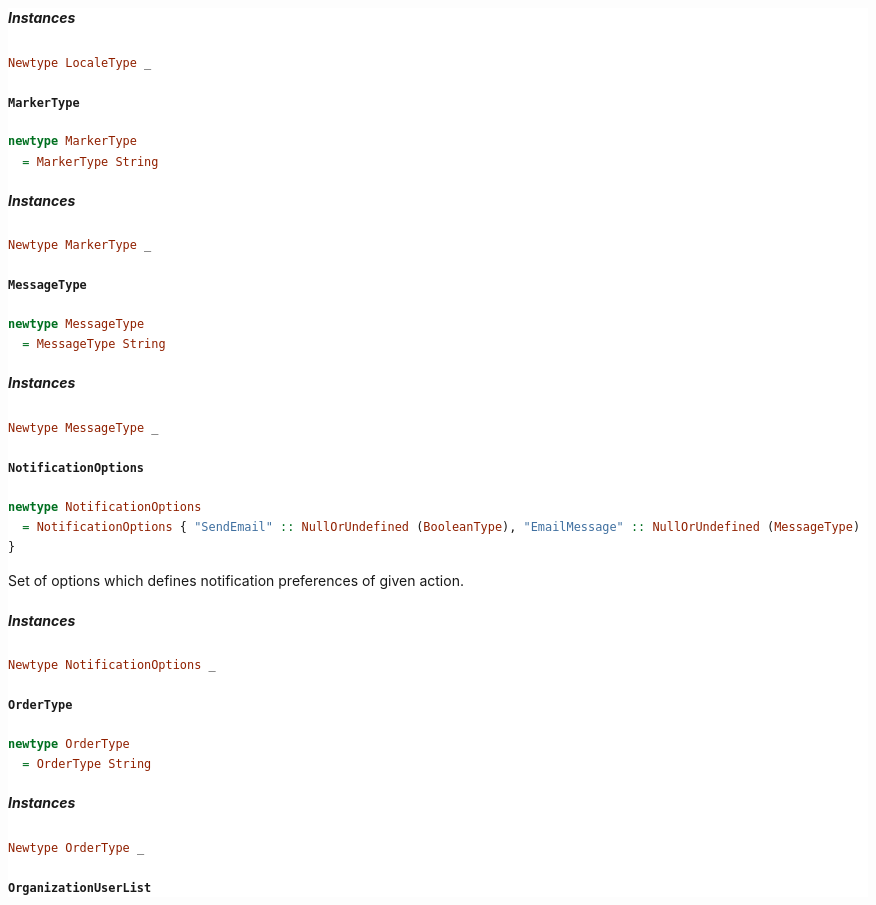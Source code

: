 ##### Instances
``` purescript
Newtype LocaleType _
```

#### `MarkerType`

``` purescript
newtype MarkerType
  = MarkerType String
```

##### Instances
``` purescript
Newtype MarkerType _
```

#### `MessageType`

``` purescript
newtype MessageType
  = MessageType String
```

##### Instances
``` purescript
Newtype MessageType _
```

#### `NotificationOptions`

``` purescript
newtype NotificationOptions
  = NotificationOptions { "SendEmail" :: NullOrUndefined (BooleanType), "EmailMessage" :: NullOrUndefined (MessageType) }
```

<p>Set of options which defines notification preferences of given action.</p>

##### Instances
``` purescript
Newtype NotificationOptions _
```

#### `OrderType`

``` purescript
newtype OrderType
  = OrderType String
```

##### Instances
``` purescript
Newtype OrderType _
```

#### `OrganizationUserList`
